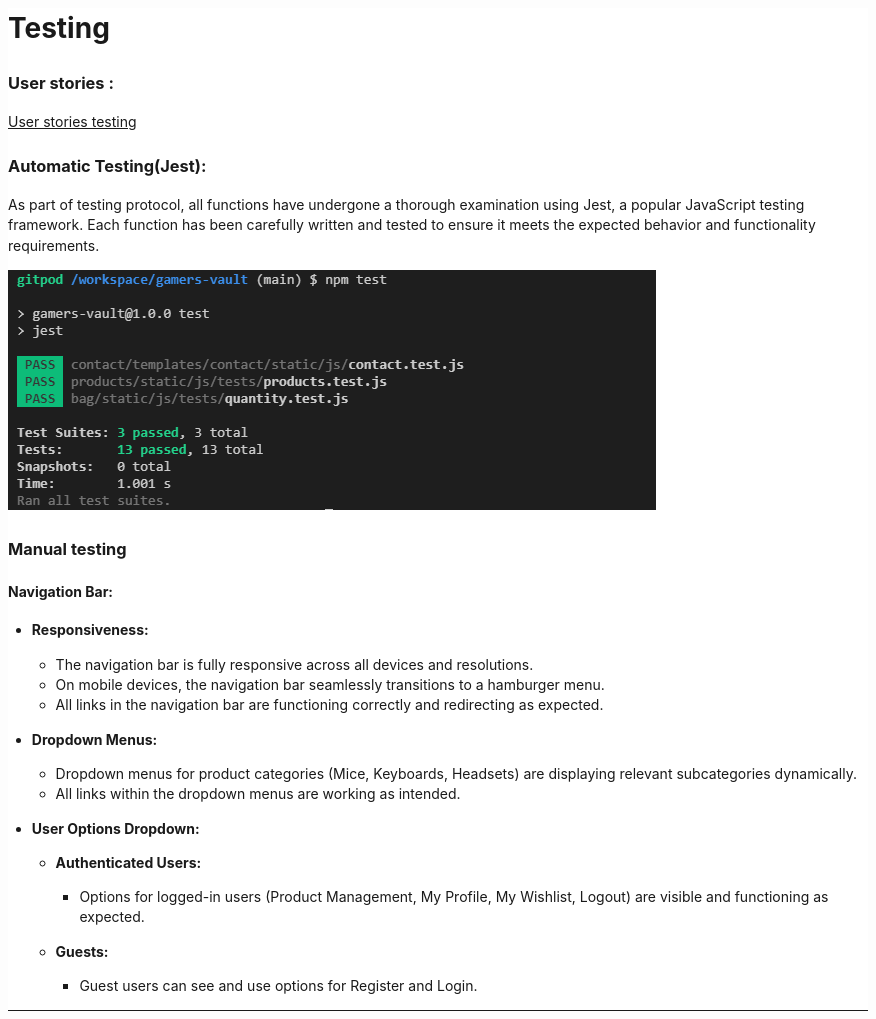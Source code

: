 # Testing 

### User stories :

[User stories testing](/docs/testing/testing.md)

### Automatic Testing(Jest):

As part of testing protocol, all functions have undergone a thorough examination using Jest, a popular JavaScript testing framework. Each function has been carefully written and tested to ensure it meets the expected behavior and functionality requirements.


![User stories testing](/docs/images/jest-results.PNG)

### Manual testing

#### **Navigation Bar:**

-   **Responsiveness:**

    -   The navigation bar is fully responsive across all devices and resolutions.
    -   On mobile devices, the navigation bar seamlessly transitions to a hamburger menu.
    -   All links in the navigation bar are functioning correctly and redirecting as expected.

-   **Dropdown Menus:**

    -   Dropdown menus for product categories (Mice, Keyboards, Headsets) are displaying relevant subcategories dynamically.
    -   All links within the dropdown menus are working as intended.

-   **User Options Dropdown:**

    -   **Authenticated Users:**
        -   Options for logged-in users (Product Management, My Profile, My Wishlist, Logout) are visible and functioning as expected.

    -   **Guests:**
        -   Guest users can see and use options for Register and Login.

<hr>
